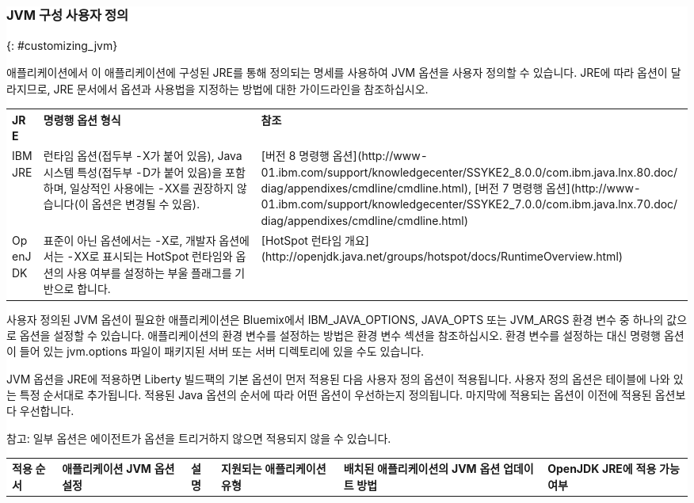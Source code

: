 ### JVM 구성 사용자 정의
{: #customizing_jvm}

애플리케이션에서 이 애플리케이션에
구성된 JRE를 통해 정의되는 명세를 사용하여 JVM 옵션을
사용자 정의할 수 있습니다. JRE에 따라 옵션이 달라지므로,
JRE 문서에서 옵션과 사용법을 지정하는 방법에 대한
가이드라인을 참조하십시오.

<table>
<tr>
<th align="left">JRE</th>
<th align="left">명령행 옵션 형식</th>
<th align="left">참조</th>
</tr>

<tr>
<td>IBM JRE</td>
<td>런타임 옵션(접두부 -X가 붙어 있음), Java 시스템 특성(접두부 -D가 붙어 있음)을 포함하며,
일상적인 사용에는 -XX를 권장하지 않습니다(이 옵션은 변경될 수 있음).</td>
<td>[버전 8 명령행 옵션](http://www-01.ibm.com/support/knowledgecenter/SSYKE2_8.0.0/com.ibm.java.lnx.80.doc/diag/appendixes/cmdline/cmdline.html), [버전 7 명령행 옵션](http://www-01.ibm.com/support/knowledgecenter/SSYKE2_7.0.0/com.ibm.java.lnx.70.doc/diag/appendixes/cmdline/cmdline.html)
</td>
</tr>

<tr>
<td> OpenJDK</td>
<td>표준이 아닌 옵션에서는 -X로, 개발자 옵션에서는 -XX로
표시되는 HotSpot 런타임와 옵션의 사용 여부를 설정하는 부울 플래그를
기반으로 합니다.</td>
<td>[HotSpot 런타임 개요](http://openjdk.java.net/groups/hotspot/docs/RuntimeOverview.html) </td>
</tr>
</table>

사용자 정의된 JVM 옵션이 필요한 애플리케이션은 Bluemix에서
IBM_JAVA_OPTIONS, JAVA_OPTS 또는 JVM_ARGS 환경 변수 중 하나의
값으로 옵션을 설정할 수 있습니다. 애플리케이션의 환경 변수를 설정하는 방법은 환경 변수
섹션을 참조하십시오. 환경 변수를 설정하는 대신 명령행 옵션이
들어 있는 jvm.options 파일이 패키지된 서버 또는 서버 디렉토리에
있을 수도 있습니다.

JVM 옵션을 JRE에 적용하면 Liberty
빌드팩의 기본 옵션이 먼저 적용된 다음 사용자 정의 옵션이
적용됩니다. 사용자 정의 옵션은 테이블에 나와 있는
특정 순서대로 추가됩니다. 적용된 Java 옵션의 순서에 따라 어떤 옵션이
우선하는지 정의됩니다. 마지막에 적용되는 옵션이 이전에 적용된
옵션보다 우선합니다. 

참고: 일부 옵션은 에이전트가 옵션을 트리거하지 않으면 적용되지 않을 수 있습니다.

<table>
<tr>
<th align="left">적용 순서</th>
<th align="left">애플리케이션 JVM 옵션 설정</th>
<th align="left">설명</th>
<th align="left">지원되는 애플리케이션 유형</th>
<th align="left">배치된 애플리케이션의 JVM 옵션 업데이트 방법</th>
<th align="left">OpenJDK JRE에 적용 가능 여부</th>
</tr>
